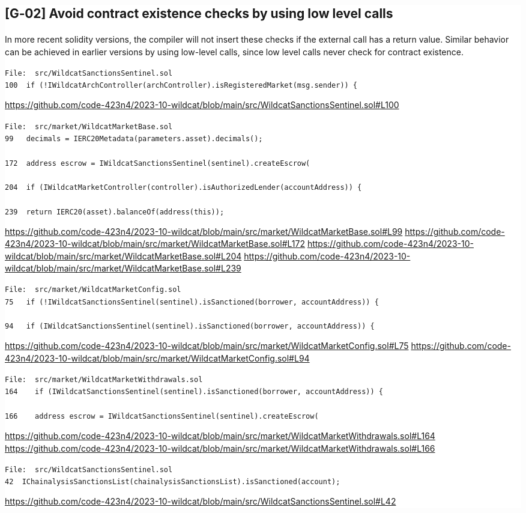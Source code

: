 
## [G‑02] Avoid contract existence checks by using low level calls

 In more recent solidity versions, the compiler will not insert these checks if the external call has a return value. Similar behavior can be achieved in earlier versions by using low-level calls, since low level calls never check for contract existence.



```solidity
File:  src/WildcatSanctionsSentinel.sol
100  if (!IWildcatArchController(archController).isRegisteredMarket(msg.sender)) {
```
https://github.com/code-423n4/2023-10-wildcat/blob/main/src/WildcatSanctionsSentinel.sol#L100


```solidity
File:  src/market/WildcatMarketBase.sol
99   decimals = IERC20Metadata(parameters.asset).decimals();

172  address escrow = IWildcatSanctionsSentinel(sentinel).createEscrow(

204  if (IWildcatMarketController(controller).isAuthorizedLender(accountAddress)) {

239  return IERC20(asset).balanceOf(address(this));        
```
https://github.com/code-423n4/2023-10-wildcat/blob/main/src/market/WildcatMarketBase.sol#L99
https://github.com/code-423n4/2023-10-wildcat/blob/main/src/market/WildcatMarketBase.sol#L172
https://github.com/code-423n4/2023-10-wildcat/blob/main/src/market/WildcatMarketBase.sol#L204
https://github.com/code-423n4/2023-10-wildcat/blob/main/src/market/WildcatMarketBase.sol#L239



```solidity
File:  src/market/WildcatMarketConfig.sol
75   if (!IWildcatSanctionsSentinel(sentinel).isSanctioned(borrower, accountAddress)) {

94   if (IWildcatSanctionsSentinel(sentinel).isSanctioned(borrower, accountAddress)) {    
```
https://github.com/code-423n4/2023-10-wildcat/blob/main/src/market/WildcatMarketConfig.sol#L75
https://github.com/code-423n4/2023-10-wildcat/blob/main/src/market/WildcatMarketConfig.sol#L94



```solidity
File:  src/market/WildcatMarketWithdrawals.sol
164    if (IWildcatSanctionsSentinel(sentinel).isSanctioned(borrower, accountAddress)) {

166    address escrow = IWildcatSanctionsSentinel(sentinel).createEscrow(    
```
https://github.com/code-423n4/2023-10-wildcat/blob/main/src/market/WildcatMarketWithdrawals.sol#L164
https://github.com/code-423n4/2023-10-wildcat/blob/main/src/market/WildcatMarketWithdrawals.sol#L166


```solidity
File:  src/WildcatSanctionsSentinel.sol
42  IChainalysisSanctionsList(chainalysisSanctionsList).isSanctioned(account);
```
https://github.com/code-423n4/2023-10-wildcat/blob/main/src/WildcatSanctionsSentinel.sol#L42
